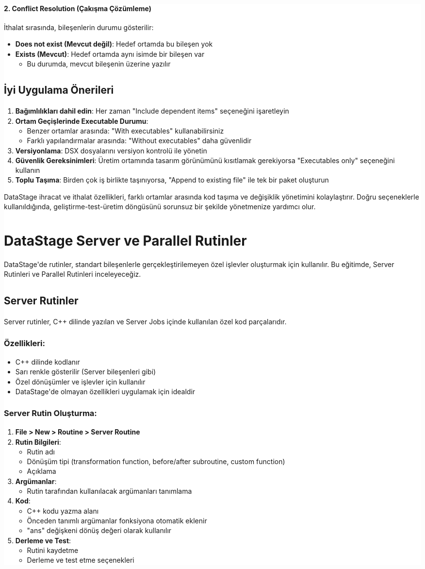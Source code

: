 #### 2. Conflict Resolution (Çakışma Çözümleme)

İthalat sırasında, bileşenlerin durumu gösterilir:

- **Does not exist (Mevcut değil)**: Hedef ortamda bu bileşen yok
- **Exists (Mevcut)**: Hedef ortamda aynı isimde bir bileşen var
    - Bu durumda, mevcut bileşenin üzerine yazılır

## İyi Uygulama Önerileri

1. **Bağımlılıkları dahil edin**: Her zaman "Include dependent items" seçeneğini işaretleyin
2. **Ortam Geçişlerinde Executable Durumu**:
    - Benzer ortamlar arasında: "With executables" kullanabilirsiniz
    - Farklı yapılandırmalar arasında: "Without executables" daha güvenlidir
1. **Versiyonlama**: DSX dosyalarını versiyon kontrolü ile yönetin
2. **Güvenlik Gereksinimleri**: Üretim ortamında tasarım görünümünü kısıtlamak gerekiyorsa "Executables only" seçeneğini kullanın
3. **Toplu Taşıma**: Birden çok iş birlikte taşınıyorsa, "Append to existing file" ile tek bir paket oluşturun

DataStage ihracat ve ithalat özellikleri, farklı ortamlar arasında kod taşıma ve değişiklik yönetimini kolaylaştırır. Doğru seçeneklerle kullanıldığında, geliştirme-test-üretim döngüsünü sorunsuz bir şekilde yönetmenize yardımcı olur.

# DataStage Server ve Parallel Rutinler

DataStage'de rutinler, standart bileşenlerle gerçekleştirilemeyen özel işlevler oluşturmak için kullanılır. Bu eğitimde, Server Rutinleri ve Parallel Rutinleri inceleyeceğiz.

## Server Rutinler

Server rutinler, C++ dilinde yazılan ve Server Jobs içinde kullanılan özel kod parçalarıdır.

### Özellikleri:

- C++ dilinde kodlanır
- Sarı renkle gösterilir (Server bileşenleri gibi)
- Özel dönüşümler ve işlevler için kullanılır
- DataStage'de olmayan özellikleri uygulamak için idealdir

### Server Rutin Oluşturma:

1. **File > New > Routine > Server Routine**
2. **Rutin Bilgileri**:
    - Rutin adı
    - Dönüşüm tipi (transformation function, before/after subroutine, custom function)
    - Açıklama
1. **Argümanlar**:
    - Rutin tarafından kullanılacak argümanları tanımlama
1. **Kod**:
    - C++ kodu yazma alanı
    - Önceden tanımlı argümanlar fonksiyona otomatik eklenir
    - "ans" değişkeni dönüş değeri olarak kullanılır
1. **Derleme ve Test**:
    - Rutini kaydetme
    - Derleme ve test etme seçenekleri
